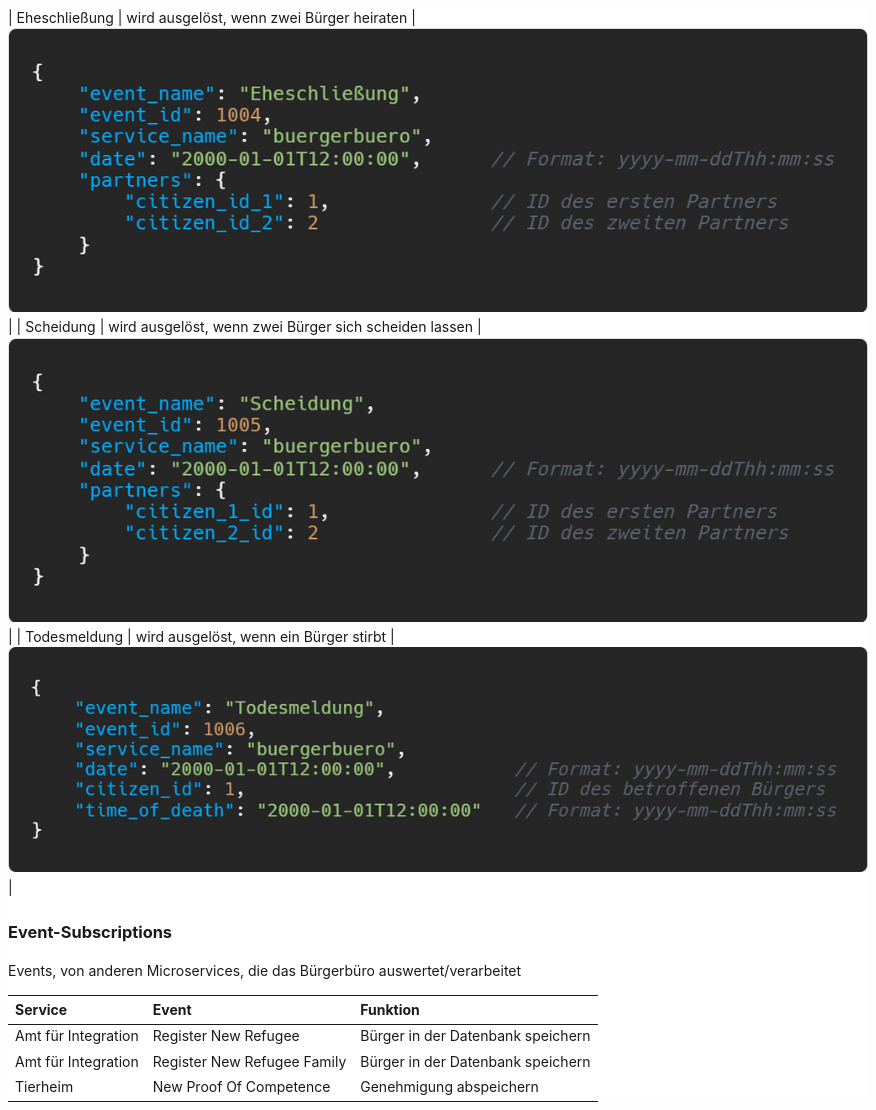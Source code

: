 | Eheschließung | wird ausgelöst, wenn zwei Bürger heiraten | <a href="https://smartcityprojectgroup.github.io/SmartCity/buergerbuero/media/event_marriage.png" title="Klick mich!" target="_blank" rel="noopener">![Eheschließung](media/event_marriage.png)</a> |
| Scheidung | wird ausgelöst, wenn zwei Bürger sich scheiden lassen | <a href="https://smartcityprojectgroup.github.io/SmartCity/buergerbuero/media/event_divorce.png" title="Klick mich!" target="_blank" rel="noopener">![Scheidung](media/event_divorce.png)</a> |
| Todesmeldung | wird ausgelöst, wenn ein Bürger stirbt | <a href="https://smartcityprojectgroup.github.io/SmartCity/buergerbuero/media/event_citizen_death.png" title="Klick mich!" target="_blank" rel="noopener">![Todesmeldung](media/event_citizen_death.png)</a> |


### Event-Subscriptions
Events, von anderen Microservices, die das Bürgerbüro auswertet/verarbeitet

| **Service** | **Event** | **Funktion** |
| :------ | :----- | :----- | 
| Amt für Integration | Register New Refugee | Bürger in der Datenbank speichern |
| Amt für Integration | Register New Refugee Family | Bürger in der Datenbank speichern |
| Tierheim | New Proof Of Competence | Genehmigung abspeichern |
